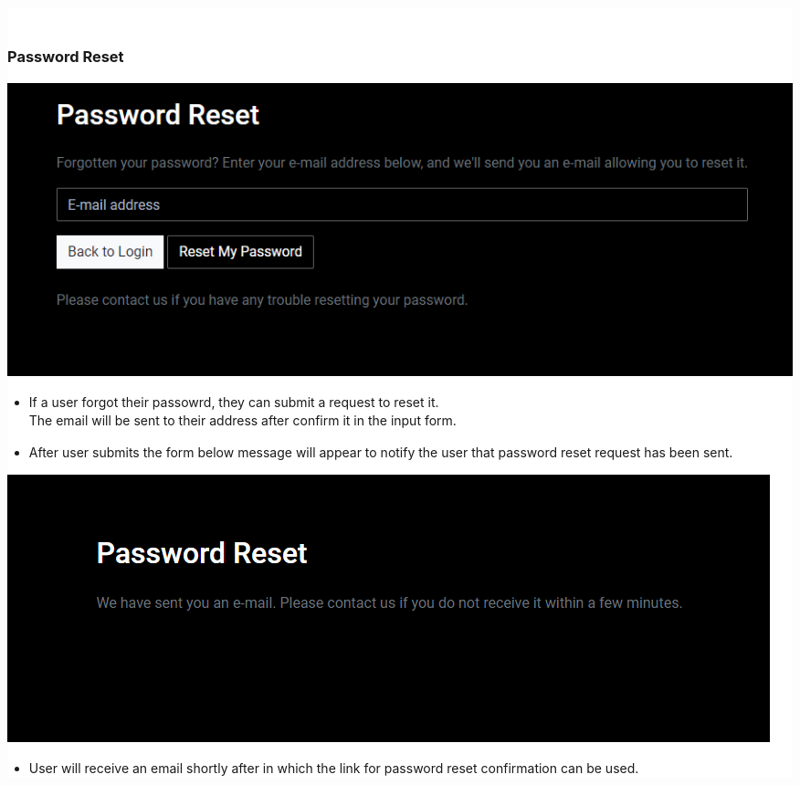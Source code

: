 <br>

### Password Reset
![Password Reset](./README_Images/Page%20Images/allauth/password_reset_form.png)

- If a user forgot their passowrd, they can submit a request to reset it.  
The email will be sent to their address after confirm it in the input form.


- After user submits the form below message will appear to notify the user that password reset request has been sent.

![#](./README_Images/Page%20Images/allauth/password_reset_sent.png)

- User will receive an email shortly after in which the link for password reset confirmation can be used.
